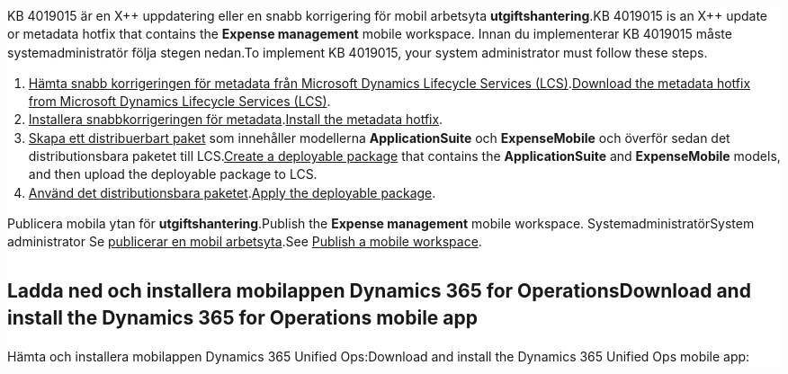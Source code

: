 <td><span data-ttu-id="62a7e-144">KB 4019015 är en X++ uppdatering eller en snabb korrigering för mobil arbetsyta <strong>utgiftshantering</strong>.</span><span class="sxs-lookup"><span data-stu-id="62a7e-144">KB 4019015 is an X++ update or metadata hotfix that contains the <strong>Expense management</strong> mobile workspace.</span></span> <span data-ttu-id="62a7e-145">Innan du implementerar KB 4019015 måste systemadministratör följa stegen nedan.</span><span class="sxs-lookup"><span data-stu-id="62a7e-145">To implement KB 4019015, your system administrator must follow these steps.</span></span>
<ol>
<li><span data-ttu-id="62a7e-146"><a href="https://docs.microsoft.com/dynamics365/fin-ops-core/dev-itpro/migration-upgrade/install-metadata-hotfix-package#download-the-hotfix-from-lcs">Hämta snabb korrigeringen för metadata från Microsoft Dynamics Lifecycle Services (LCS)</a>.</span><span class="sxs-lookup"><span data-stu-id="62a7e-146"><a href="https://docs.microsoft.com/dynamics365/fin-ops-core/dev-itpro/migration-upgrade/install-metadata-hotfix-package#download-the-hotfix-from-lcs">Download the metadata hotfix from Microsoft Dynamics Lifecycle Services (LCS)</a>.</span></span></li>
<li><span data-ttu-id="62a7e-147"><a href="https://docs.microsoft.com/dynamics365/fin-ops-core/dev-itpro/migration-upgrade/install-metadata-hotfix-package#install-the-metadata-hotfix-package">Installera snabbkorrigeringen för metadata</a>.</span><span class="sxs-lookup"><span data-stu-id="62a7e-147"><a href="https://docs.microsoft.com/dynamics365/fin-ops-core/dev-itpro/migration-upgrade/install-metadata-hotfix-package#install-the-metadata-hotfix-package">Install the metadata hotfix</a>.</span></span></li>
<li><span data-ttu-id="62a7e-148"><a href="https://docs.microsoft.com/dynamics365/fin-ops-core/dev-itpro/deployment/create-apply-deployable-package">Skapa ett distribuerbart paket</a> som innehåller modellerna <strong>ApplicationSuite</strong> och <strong>ExpenseMobile</strong> och överför sedan det distributionsbara paketet till LCS.</span><span class="sxs-lookup"><span data-stu-id="62a7e-148"><a href="https://docs.microsoft.com/dynamics365/fin-ops-core/dev-itpro/deployment/create-apply-deployable-package">Create a deployable package</a> that contains the <strong>ApplicationSuite</strong> and <strong>ExpenseMobile</strong> models, and then upload the deployable package to LCS.</span></span></li>
<li><span data-ttu-id="62a7e-149"><a href="https://docs.microsoft.com/dynamics365/fin-ops-core/dev-itpro/deployment/apply-deployable-package-system">Använd det distributionsbara paketet</a>.</span><span class="sxs-lookup"><span data-stu-id="62a7e-149"><a href="https://docs.microsoft.com/dynamics365/fin-ops-core/dev-itpro/deployment/apply-deployable-package-system">Apply the deployable package</a>.</span></span></li>
</ol></td>
</tr>
<tr class="even">
<td><span data-ttu-id="62a7e-150">Publicera mobila ytan för <strong>utgiftshantering</strong>.</span><span class="sxs-lookup"><span data-stu-id="62a7e-150">Publish the <strong>Expense management</strong> mobile workspace.</span></span></td>
<td><span data-ttu-id="62a7e-151">Systemadministratör</span><span class="sxs-lookup"><span data-stu-id="62a7e-151">System administrator</span></span></td>
<td><span data-ttu-id="62a7e-152">Se <a href="https://docs.microsoft.com/dynamics365/fin-ops-core/dev-itpro/mobile-apps/publish-mobile-workspace">publicerar en mobil arbetsyta</a>.</span><span class="sxs-lookup"><span data-stu-id="62a7e-152">See <a href="https://docs.microsoft.com/dynamics365/fin-ops-core/dev-itpro/mobile-apps/publish-mobile-workspace">Publish a mobile workspace</a>.</span></span></td>
</tr>
</tbody>
</table>

## <a name="download-and-install-the-dynamics-365-for-operations-mobile-app"></a><span data-ttu-id="62a7e-153">Ladda ned och installera mobilappen Dynamics 365 for Operations</span><span class="sxs-lookup"><span data-stu-id="62a7e-153">Download and install the Dynamics 365 for Operations mobile app</span></span>
<span data-ttu-id="62a7e-154">Hämta och installera mobilappen Dynamics 365 Unified Ops:</span><span class="sxs-lookup"><span data-stu-id="62a7e-154">Download and install the Dynamics 365 Unified Ops mobile app:</span></span>
